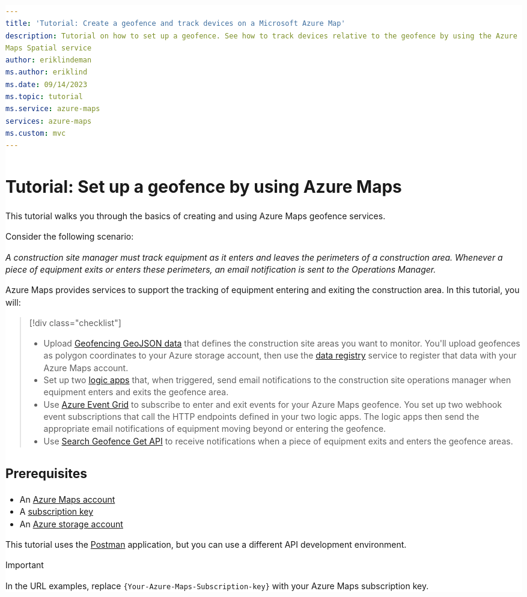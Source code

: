 ```yaml
---
title: 'Tutorial: Create a geofence and track devices on a Microsoft Azure Map'
description: Tutorial on how to set up a geofence. See how to track devices relative to the geofence by using the Azure Maps Spatial service
author: eriklindeman
ms.author: eriklind
ms.date: 09/14/2023
ms.topic: tutorial
ms.service: azure-maps
services: azure-maps
ms.custom: mvc
---
```


# Tutorial: Set up a geofence by using Azure Maps

This tutorial walks you through the basics of creating and using Azure Maps geofence services.

Consider the following scenario:

*A construction site manager must track equipment as it enters and leaves the perimeters of a construction area. Whenever a piece of equipment exits or enters these perimeters, an email notification is sent to the Operations Manager.*

Azure Maps provides services to support the tracking of equipment entering and exiting the construction area. In this tutorial, you will:

> [!div class="checklist"]
>
> * Upload [Geofencing GeoJSON data] that defines the construction site areas you want to monitor. You'll upload geofences as polygon coordinates to your Azure storage account, then use the [data registry] service to register that data with your Azure Maps account.
> * Set up two [logic apps] that, when triggered, send email notifications to the construction site operations manager when equipment enters and exits the geofence area.
> * Use [Azure Event Grid] to subscribe to enter and exit events for your Azure Maps geofence. You set up two webhook event subscriptions that call the HTTP endpoints defined in your two logic apps. The logic apps then send the appropriate email notifications of equipment moving beyond or entering the geofence.
> * Use [Search Geofence Get API] to receive notifications when a piece of equipment exits and enters the geofence areas.

## Prerequisites

* An [Azure Maps account]
* A [subscription key]
* An [Azure storage account]

This tutorial uses the [Postman] application, but you can use a different API development environment.

>[!IMPORTANT]
>
> In the URL examples, replace `{Your-Azure-Maps-Subscription-key}` with your Azure Maps subscription key.


[Azure Maps account]: quick-demo-map-app.md#create-an-azure-maps-account
[Azure Event Grid]: ../event-grid/overview.md
[Azure Maps service geographic scope]: geographic-scope.md
[Azure portal]: https://portal.azure.com
[Azure storage account]: /azure/storage/common/storage-account-create?tabs=azure-portal
[Billing and pricing models]: /azure/logic-apps/logic-apps-pricing#standard-pricing
[data registry]: /rest/api/maps/data-registry
[Geofencing GeoJSON data]: geofence-geojson.md
[Handle content types in Azure Logic Apps]: ../logic-apps/logic-apps-content-type.md
[How to create data registry]: how-to-create-data-registries.md
[logic app]: ../event-grid/handler-webhooks.md#logic-apps
[logic apps]: ../event-grid/handler-webhooks.md#logic-apps
[Postman]: https://www.postman.com
[Search Geofence Get API]: /rest/api/maps/spatial/getgeofence
[Send email notifications using Event Grid and Logic Apps]: ../event-grid/publish-iot-hub-events-to-logic-apps.md
[Spatial Geofence Get API]: /rest/api/maps/spatial/getgeofence
[subscription key]: quick-demo-map-app.md#get-the-subscription-key-for-your-account
[Supported Events Handlers in Event Grid]: ../event-grid/event-handlers.md
[three event types]: ../event-grid/event-schema-azure-maps.md
[Tutorial: Send email notifications about Azure IoT Hub events using Event Grid and Logic Apps]: ../event-grid/publish-iot-hub-events-to-logic-apps.md
[Upload Geofencing GeoJSON data section]: #upload-geofencing-geojson-data